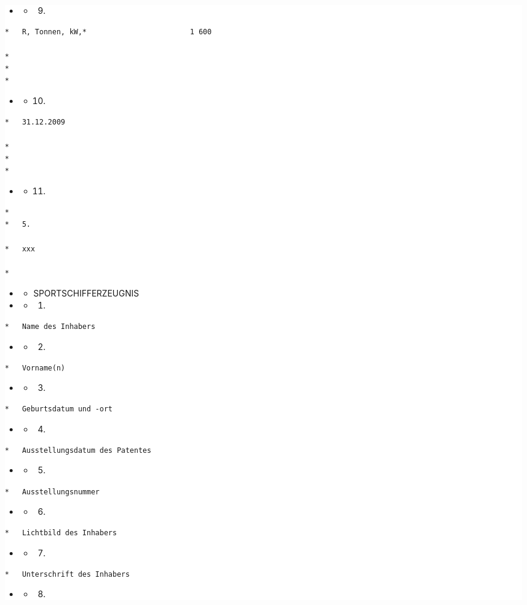 *    *   9.

    *   R, Tonnen, kW,*                        1 600

    *
    *
    *

*    *   10.

    *   31.12.2009

    *
    *
    *

*    *   11.

    *
    *   5.

    *   xxx

    *




*    *   SPORTSCHIFFERZEUGNIS


*    *   1.

    *   Name des Inhabers


*    *   2.

    *   Vorname(n)


*    *   3.

    *   Geburtsdatum und -ort


*    *   4.

    *   Ausstellungsdatum des Patentes


*    *   5.

    *   Ausstellungsnummer


*    *   6.

    *   Lichtbild des Inhabers


*    *   7.

    *   Unterschrift des Inhabers


*    *   8.
